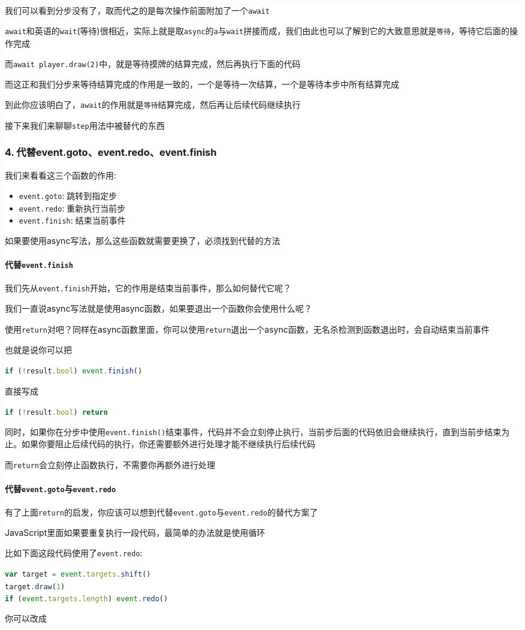 我们可以看到分步没有了，取而代之的是每次操作前面附加了一个`await`

`await`和英语的`wait`(等待)很相近，实际上就是取`async`的`a`与`wait`拼接而成，我们由此也可以了解到它的大致意思就是`等待`，等待它后面的操作完成

而`await player.draw(2)`中，就是等待摸牌的结算完成，然后再执行下面的代码

而这正和我们分步来等待结算完成的作用是一致的，一个是等待一次结算，一个是等待本步中所有结算完成

到此你应该明白了，`await`的作用就是`等待`结算完成，然后再让后续代码继续执行

接下来我们来聊聊`step`用法中被替代的东西

### 4. 代替event.goto、event.redo、event.finish
我们来看看这三个函数的作用:

* `event.goto`: 跳转到指定步
* `event.redo`: 重新执行当前步
* `event.finish`: 结束当前事件

如果要使用async写法，那么这些函数就需要更换了，必须找到代替的方法

#### 代替`event.finish`

我们先从`event.finish`开始，它的作用是结束当前事件，那么如何替代它呢？

我们一直说async写法就是使用async函数，如果要退出一个函数你会使用什么呢？

使用`return`对吧？同样在async函数里面，你可以使用`return`退出一个async函数，无名杀检测到函数退出时，会自动结束当前事件

也就是说你可以把

```javascript
if (!result.bool) event.finish()
```

直接写成

```javascript
if (!result.bool) return
```

同时，如果你在分步中使用`event.finish()`结束事件，代码并不会立刻停止执行，当前步后面的代码依旧会继续执行，直到当前步结束为止。如果你要阻止后续代码的执行，你还需要额外进行处理才能不继续执行后续代码

而`return`会立刻停止函数执行，不需要你再额外进行处理

#### 代替`event.goto`与`event.redo`

有了上面`return`的启发，你应该可以想到代替`event.goto`与`event.redo`的替代方案了

JavaScript里面如果要重复执行一段代码，最简单的办法就是使用循环

比如下面这段代码使用了`event.redo`:

```javascript
var target = event.targets.shift()
target.draw(1)
if (event.targets.length) event.redo()
```

你可以改成
